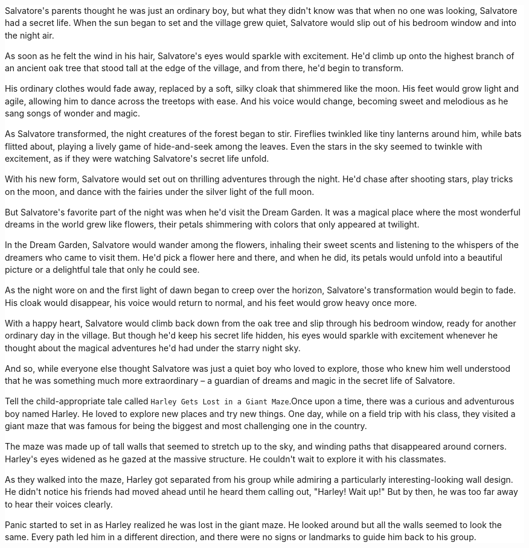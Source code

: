 Salvatore's parents thought he was just an ordinary boy, but what they didn't know was that when no one was looking, Salvatore had a secret life. When the sun began to set and the village grew quiet, Salvatore would slip out of his bedroom window and into the night air.

As soon as he felt the wind in his hair, Salvatore's eyes would sparkle with excitement. He'd climb up onto the highest branch of an ancient oak tree that stood tall at the edge of the village, and from there, he'd begin to transform.

His ordinary clothes would fade away, replaced by a soft, silky cloak that shimmered like the moon. His feet would grow light and agile, allowing him to dance across the treetops with ease. And his voice would change, becoming sweet and melodious as he sang songs of wonder and magic.

As Salvatore transformed, the night creatures of the forest began to stir. Fireflies twinkled like tiny lanterns around him, while bats flitted about, playing a lively game of hide-and-seek among the leaves. Even the stars in the sky seemed to twinkle with excitement, as if they were watching Salvatore's secret life unfold.

With his new form, Salvatore would set out on thrilling adventures through the night. He'd chase after shooting stars, play tricks on the moon, and dance with the fairies under the silver light of the full moon.

But Salvatore's favorite part of the night was when he'd visit the Dream Garden. It was a magical place where the most wonderful dreams in the world grew like flowers, their petals shimmering with colors that only appeared at twilight.

In the Dream Garden, Salvatore would wander among the flowers, inhaling their sweet scents and listening to the whispers of the dreamers who came to visit them. He'd pick a flower here and there, and when he did, its petals would unfold into a beautiful picture or a delightful tale that only he could see.

As the night wore on and the first light of dawn began to creep over the horizon, Salvatore's transformation would begin to fade. His cloak would disappear, his voice would return to normal, and his feet would grow heavy once more.

With a happy heart, Salvatore would climb back down from the oak tree and slip through his bedroom window, ready for another ordinary day in the village. But though he'd keep his secret life hidden, his eyes would sparkle with excitement whenever he thought about the magical adventures he'd had under the starry night sky.

And so, while everyone else thought Salvatore was just a quiet boy who loved to explore, those who knew him well understood that he was something much more extraordinary – a guardian of dreams and magic in the secret life of Salvatore.<end>

Tell the child-appropriate tale called `Harley Gets Lost in a Giant Maze`.<start>Once upon a time, there was a curious and adventurous boy named Harley. He loved to explore new places and try new things. One day, while on a field trip with his class, they visited a giant maze that was famous for being the biggest and most challenging one in the country.

The maze was made up of tall walls that seemed to stretch up to the sky, and winding paths that disappeared around corners. Harley's eyes widened as he gazed at the massive structure. He couldn't wait to explore it with his classmates.

As they walked into the maze, Harley got separated from his group while admiring a particularly interesting-looking wall design. He didn't notice his friends had moved ahead until he heard them calling out, "Harley! Wait up!" But by then, he was too far away to hear their voices clearly.

Panic started to set in as Harley realized he was lost in the giant maze. He looked around but all the walls seemed to look the same. Every path led him in a different direction, and there were no signs or landmarks to guide him back to his group.
